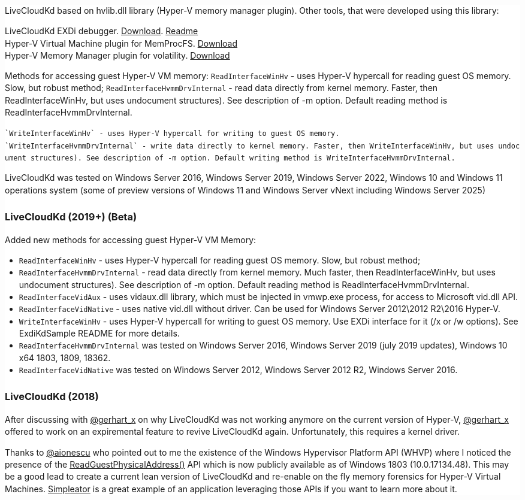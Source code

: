 LiveCloudKd based on hvlib.dll library (Hyper-V memory manager plugin). Other tools, that were developed using this library:

LiveCloudKd EXDi debugger. [Download](https://github.com/gerhart01/LiveCloudKd/releases/download/v1.0.22021109/LiveCloudKd.EXDi.debugger.v1.0.22021109.zip). [Readme](https://github.com/gerhart01/LiveCloudKd/blob/master/ExdiKdSample/LiveDebugging.md)    
Hyper-V Virtual Machine plugin for MemProcFS. [Download](https://github.com/gerhart01/LiveCloudKd/releases/download/v1.2.20240228/leechcore_hyperv_plugin_28.02.2024.zip)  
Hyper-V Memory Manager plugin for volatility. [Download](https://github.com/gerhart01/Hyper-V-Tools/releases/download/1.0.20221109/Hyper-V.Memory.Manager.plugin.for.volatility.v1.0.20221109.zip)  

Methods for accessing guest Hyper-V VM memory: 
	`ReadInterfaceWinHv` - uses Hyper-V hypercall for reading guest OS memory. Slow, but robust method; 
	`ReadInterfaceHvmmDrvInternal` - read data directly from kernel memory. Faster, then ReadInterfaceWinHv, but uses undocument structures). See description of -m option. Default reading method is ReadInterfaceHvmmDrvInternal.
	
	`WriteInterfaceWinHv` - uses Hyper-V hypercall for writing to guest OS memory.
	`WriteInterfaceHvmmDrvInternal` - write data directly to kernel memory. Faster, then WriteInterfaceWinHv, but uses undocument structures). See description of -m option. Default writing method is WriteInterfaceHvmmDrvInternal.

LiveCloudKd was tested on Windows Server 2016, Windows Server 2019, Windows Server 2022, Windows 10 and Windows 11 operations system (some of preview versions of Windows 11 and Windows Server vNext including Windows Server 2025)

### LiveCloudKd (2019+) (Beta)

Added new methods for accessing guest Hyper-V VM Memory: 
- `ReadInterfaceWinHv` - uses Hyper-V hypercall for reading guest OS memory. Slow, but robust method; 
- `ReadInterfaceHvmmDrvInternal` - read data directly from kernel memory. Much faster, then ReadInterfaceWinHv, but uses undocument structures). See description of -m option. Default reading method is ReadInterfaceHvmmDrvInternal.
- `ReadInterfaceVidAux` - uses vidaux.dll library, which must be injected in vmwp.exe process, for access to Microsoft vid.dll API.
- `ReadInterfaceVidNative` - uses native vid.dll without driver. Can be used for Windows Server 2012\2012 R2\2016 Hyper-V. 
- `WriteInterfaceWinHv` - uses Hyper-V hypercall for writing to guest OS memory. Use EXDi interface for it (/x or /w options). See ExdiKdSample README for more details.
- `ReadInterfaceHvmmDrvInternal` was tested on Windows Server 2016, Windows Server 2019 (july 2019 updates), Windows 10 x64 1803, 1809, 18362.
- `ReadInterfaceVidNative` was tested on Windows Server 2012, Windows Server 2012 R2, Windows Server 2016.

### LiveCloudKd (2018)
After discussing with [@gerhart_x](https://twitter.com/gerhart_x) on why LiveCloudKd was not working anymore on the current version of Hyper-V, [@gerhart_x](https://twitter.com/gerhart_x) offered to work on an expiremental feature to revive LiveCloudKd again. Unfortunately, this requires a kernel driver.

Thanks to [@aionescu](https://twitter.com/aionescu) who pointed out to me the existence of the Windows Hypervisor Platform API (WHVP) where I noticed the presence of the [ReadGuestPhysicalAddress()](https://docs.microsoft.com/en-us/virtualization/api/vm-dump-provider/funcs/readguestphysicaladdress) API which is now publicly available as of Windows 1803 (10.0.17134.48). This may be a good lead to create a current lean version of LiveCloudKd and re-enable on the fly memory forensics for Hyper-V Virtual Machines.
[Simpleator](https://github.com/ionescu007/Simpleator) is a great example of an application leveraging those APIs if you want to learn more about it.
